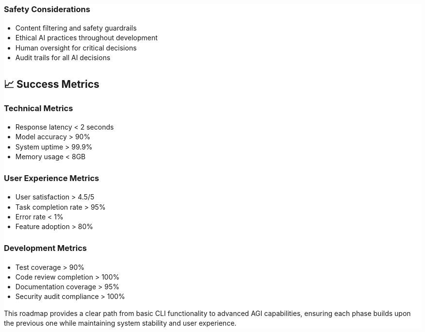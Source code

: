 ### Safety Considerations
- Content filtering and safety guardrails
- Ethical AI practices throughout development
- Human oversight for critical decisions
- Audit trails for all AI decisions

## 📈 Success Metrics

### Technical Metrics
- Response latency < 2 seconds
- Model accuracy > 90%
- System uptime > 99.9%
- Memory usage < 8GB

### User Experience Metrics
- User satisfaction > 4.5/5
- Task completion rate > 95%
- Error rate < 1%
- Feature adoption > 80%

### Development Metrics
- Test coverage > 90%
- Code review completion > 100%
- Documentation coverage > 95%
- Security audit compliance > 100%

This roadmap provides a clear path from basic CLI functionality to advanced AGI capabilities, ensuring each phase builds upon the previous one while maintaining system stability and user experience. 